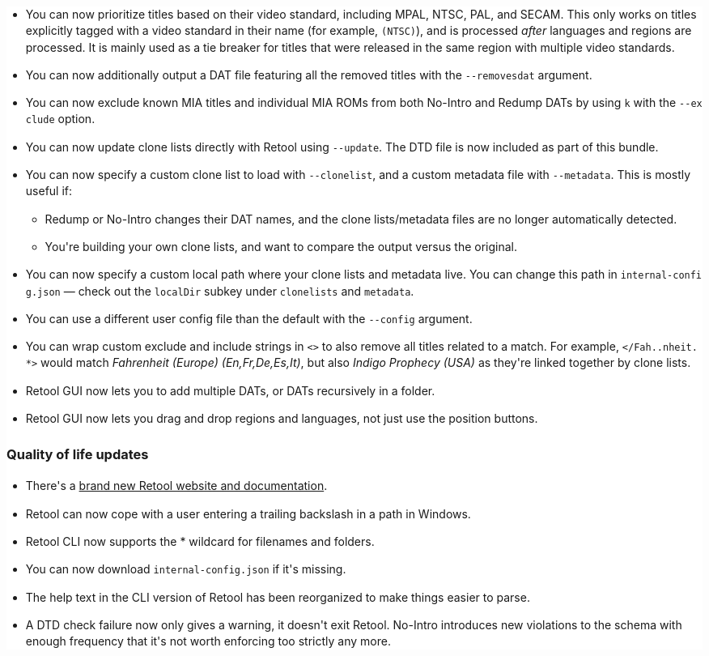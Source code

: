 -   You can now prioritize titles based on their video standard, including MPAL,
    NTSC, PAL, and SECAM. This only works on titles explicitly tagged with a video
    standard in their name (for example, `(NTSC)`), and is processed _after_
    languages and regions are processed. It is mainly used as a tie breaker for
    titles that were released in the same region with multiple video standards.

-   You can now additionally output a DAT file featuring all the removed titles
    with the `--removesdat` argument.

-   You can now exclude known MIA titles and individual MIA ROMs from both
    No-Intro and Redump DATs by using `k` with the `--exclude` option.

-   You can now update clone lists directly with Retool using `--update`. The DTD
    file is now included as part of this bundle.

-   You can now specify a custom clone list to load with `--clonelist`, and a
    custom metadata file with `--metadata`. This is mostly useful if:

    - Redump or No-Intro changes their DAT names, and the clone lists/metadata
      files are no longer automatically detected.

    - You're building your own clone lists, and want to compare the output
      versus the original.

-   You can now specify a custom local path where your clone lists and metadata
    live. You can change this path in `internal-config.json` &mdash; check out
    the `localDir` subkey under `clonelists` and `metadata`.

-   You can use a different user config file than the default with the
    `--config` argument.

-   You can wrap custom exclude and include strings in `<>` to also remove all
    titles related to a match. For example, `</Fah..nheit.*>` would match
    _Fahrenheit (Europe) (En,Fr,De,Es,It)_, but also _Indigo Prophecy (USA)_ as
    they're linked together by clone lists.

-   Retool GUI now lets you to add multiple DATs, or DATs recursively in a
    folder.

-   Retool GUI now lets you drag and drop regions and languages, not just use
    the position buttons.

<h3>Quality of life updates</h3>

-   There's a [brand new Retool website and documentation](https://unexpectedpanda.github.io/retool).

-   Retool can now cope with a user entering a trailing backslash in a path in
    Windows.

-   Retool CLI now supports the * wildcard for filenames and folders.

-   You can now download `internal-config.json` if it's missing.

-   The help text in the CLI version of Retool has been reorganized to make
    things easier to parse.

-   A DTD check failure now only gives a warning, it doesn't exit Retool.
    No-Intro introduces new violations to the schema with enough frequency that
    it's not worth enforcing too strictly any more.
